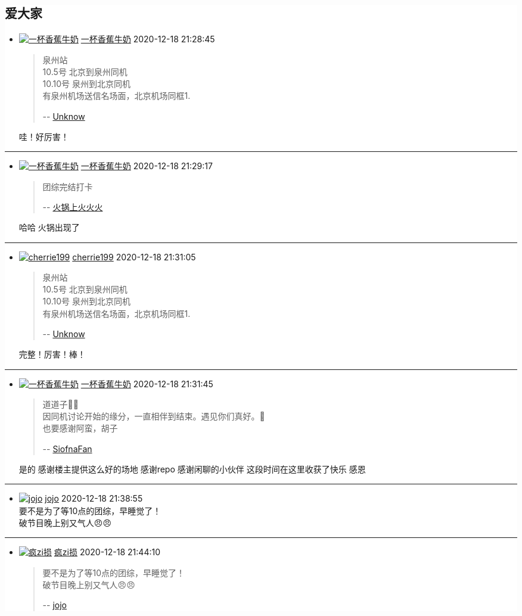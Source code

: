   爱大家  
---
* [![一杯香蕉牛奶](../../image/icon/u145961264-6.jpg)](https://www.douban.com/people/145961264/)    [一杯香蕉牛奶](https://www.douban.com/people/145961264/)    2020-12-18 21:28:45  
  >泉州站   
  >10.5号 北京到泉州同机  
  >10.10号 泉州到北京同机   
  >有泉州机场送信名场面，北京机场同框1.  
  >
  >-- [Unknow](https://www.douban.com/people/219306324/)  
  
  哇！好厉害！  
---
* [![一杯香蕉牛奶](../../image/icon/u145961264-6.jpg)](https://www.douban.com/people/145961264/)    [一杯香蕉牛奶](https://www.douban.com/people/145961264/)    2020-12-18 21:29:17  
  >团综完结打卡  
  >
  >-- [火锅上火火火](https://www.douban.com/people/175305256/)  
  
  哈哈 火锅出现了  
---
* [![cherrie199](../../image/icon/u195510471-1.jpg)](https://www.douban.com/people/195510471/)    [cherrie199](https://www.douban.com/people/195510471/)    2020-12-18 21:31:05  
  >泉州站   
  >10.5号 北京到泉州同机  
  >10.10号 泉州到北京同机   
  >有泉州机场送信名场面，北京机场同框1.  
  >
  >-- [Unknow](https://www.douban.com/people/219306324/)  
  
  完整！厉害！棒！  
---
* [![一杯香蕉牛奶](../../image/icon/u145961264-6.jpg)](https://www.douban.com/people/145961264/)    [一杯香蕉牛奶](https://www.douban.com/people/145961264/)    2020-12-18 21:31:45  
  >道道子🐂🍺  
  >因同机讨论开始的缘分，一直相伴到结束。遇见你们真好。🧡  
  >也要感谢阿蛮，胡子  
  >
  >-- [SiofnaFan](https://www.douban.com/people/180076918/)  
  
  是的 感谢楼主提供这么好的场地 感谢repo 感谢闲聊的小伙伴 这段时间在这里收获了快乐 感恩  
---
* [![jojo](../../image/icon/user_normal.jpg)](https://www.douban.com/people/169291539/)    [jojo](https://www.douban.com/people/169291539/)    2020-12-18 21:38:55  
  要不是为了等10点的团综，早睡觉了！  
  破节目晚上别又气人😠😠  
---
* [![疯zi损](../../image/icon/u224780391-1.jpg)](https://www.douban.com/people/224780391/)    [疯zi损](https://www.douban.com/people/224780391/)    2020-12-18 21:44:10  
  >要不是为了等10点的团综，早睡觉了！  
  >破节目晚上别又气人😠😠  
  >
  >-- [jojo](https://www.douban.com/people/169291539/)  
  